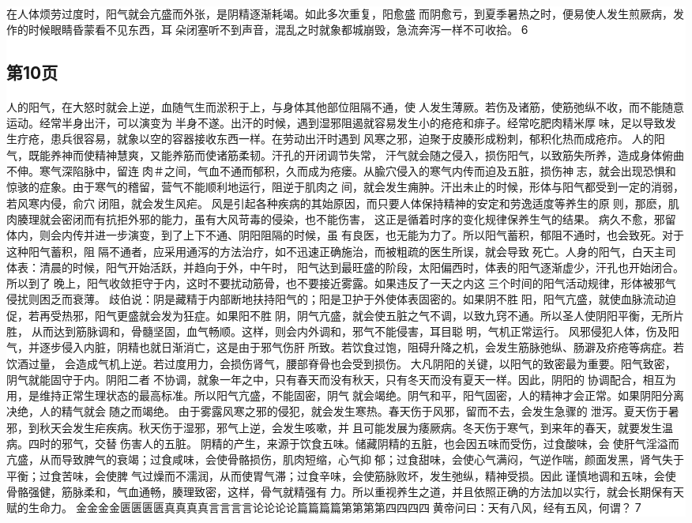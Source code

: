 在人体烦劳过度时，阳气就会亢盛而外张，是阴精逐渐耗竭。如此多次重复，阳愈盛
而阴愈亏，到夏季暑热之时，便易使人发生煎厥病，发作的时候眼睛昏蒙看不见东西，耳
朵闭塞听不到声音，混乱之时就象都城崩毁，急流奔泻一样不可收拾。
6

## 第10页

人的阳气，在大怒时就会上逆，血随气生而淤积于上，与身体其他部位阻隔不通，使
人发生薄厥。若伤及诸筋，使筋弛纵不收，而不能随意运动。经常半身出汗，可以演变为
半身不遂。出汗的时候，遇到湿邪阻遏就容易发生小的疮疮和痱子。经常吃肥肉精米厚
味，足以导致发生疔疮，患兵很容易，就象以空的容器接收东西一样。在劳动出汗时遇到
风寒之邪，迫聚于皮腠形成粉刺，郁积化热而成疮疖。
人的阳气，既能养神而使精神慧爽，又能养筋而使诸筋柔韧。汗孔的开闭调节失常，
汗气就会随之侵入，损伤阳气，以致筋失所养，造成身体俯曲不伸。寒气深陷脉中，留连
肉＃之间，气血不通而郁积，久而成为疮瘘。从腧穴侵入的寒气内传而迫及五脏，损伤神
志，就会出现恐惧和惊骇的症象。由于寒气的稽留，营气不能顺利地运行，阻逆于肌肉之
间，就会发生痈肿。汗出未止的时候，形体与阳气都受到一定的消弱，若风寒内侵，俞穴
闭阻，就会发生风疟。
风是引起各种疾病的其始原因，而只要人体保持精神的安定和劳逸适度等养生的原
则，那麽，肌肉腠理就会密闭而有抗拒外邪的能力，虽有大风苛毒的侵染，也不能伤害，
这正是循着时序的变化规律保养生气的结果。
病久不愈，邪留体内，则会内传并进一步演变，到了上下不通、阴阳阻隔的时候，虽
有良医，也无能为力了。所以阳气蓄积，郁阻不通时，也会致死。对于这种阳气蓄积，阻
隔不通者，应采用通泻的方法治疗，如不迅速正确施治，而被粗疏的医生所误，就会导致
死亡。人身的阳气，白天主司体表：清晨的时候，阳气开始活跃，并趋向于外，中午时，
阳气达到最旺盛的阶段，太阳偏西时，体表的阳气逐渐虚少，汗孔也开始闭合。所以到了
晚上，阳气收敛拒守于内，这时不要扰动筋骨，也不要接近雾露。如果违反了一天之内这
三个时间的阳气活动规律，形体被邪气侵扰则困乏而衰薄。
歧伯说：阴是藏精于内部断地扶持阳气的；阳是卫护于外使体表固密的。如果阴不胜
阳，阳气亢盛，就使血脉流动迫促，若再受热邪，阳气更盛就会发为狂症。如果阳不胜
阴，阴气亢盛，就会使五脏之气不调，以致九窍不通。所以圣人使阴阳平衡，无所片胜，
从而达到筋脉调和，骨髓坚固，血气畅顺。这样，则会内外调和，邪气不能侵害，耳目聪
明，气机正常运行。
风邪侵犯人体，伤及阳气，并逐步侵入内脏，阴精也就日渐消亡，这是由于邪气伤肝
所致。若饮食过饱，阻碍升降之机，会发生筋脉弛纵、肠澼及疥疮等病症。若饮酒过量，
会造成气机上逆。若过度用力，会损伤肾气，腰部脊骨也会受到损伤。
大凡阴阳的关键，以阳气的致密最为重要。阳气致密，阴气就能固守于内。阴阳二者
不协调，就象一年之中，只有春天而没有秋天，只有冬天而没有夏天一样。因此，阴阳的
协调配合，相互为用，是维持正常生理状态的最高标准。所以阳气亢盛，不能固密，阴气
就会竭绝。阴气和平，阳气固密，人的精神才会正常。如果阴阳分离决绝，人的精气就会
随之而竭绝。
由于雾露风寒之邪的侵犯，就会发生寒热。春天伤于风邪，留而不去，会发生急骤的
泄泻。夏天伤于暑邪，到秋天会发生疟疾病。秋天伤于湿邪，邪气上逆，会发生咳嗽，并
且可能发展为痿厥病。冬天伤于寒气，到来年的春天，就要发生温病。四时的邪气，交替
伤害人的五脏。
阴精的产生，来源于饮食五味。储藏阴精的五脏，也会因五味而受伤，过食酸味，会
使肝气淫溢而亢盛，从而导致脾气的衰竭；过食咸味，会使骨骼损伤，肌肉短缩，心气抑
郁；过食甜味，会使心气满闷，气逆作喘，颜面发黑，肾气失于平衡；过食苦味，会使脾
气过燥而不濡润，从而使胃气滞；过食辛味，会使筋脉败坏，发生弛纵，精神受损。因此
谨慎地调和五味，会使骨骼强健，筋脉柔和，气血通畅，腠理致密，这样，骨气就精强有
力。所以重视养生之道，并且依照正确的方法加以实行，就会长期保有天赋的生命力。
金金金金匮匮匮匮真真真真言言言言论论论论篇篇篇篇第第第第四四四四
黄帝问曰：天有八风，经有五风，何谓？
7
